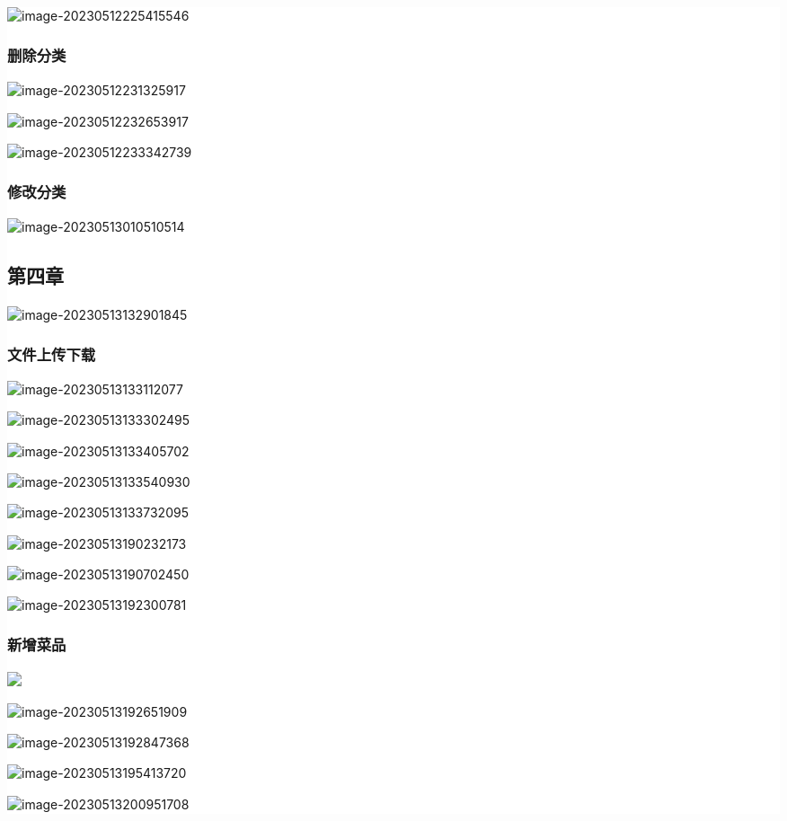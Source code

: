 ![image-20230512225415546](https://cdn.jsdelivr.net/gh/yzk656/image/202305122254633.png)

### 删除分类

![image-20230512231325917](https://cdn.jsdelivr.net/gh/yzk656/image/202305122313006.png)

![image-20230512232653917](https://cdn.jsdelivr.net/gh/yzk656/image/202305122326993.png)

![image-20230512233342739](https://cdn.jsdelivr.net/gh/yzk656/image/202305122333813.png)

### 修改分类

![image-20230513010510514](https://cdn.jsdelivr.net/gh/yzk656/image/202305130105605.png)

## 第四章

![image-20230513132901845](https://cdn.jsdelivr.net/gh/yzk656/image/202305131329964.png)

### 文件上传下载

![image-20230513133112077](https://cdn.jsdelivr.net/gh/yzk656/image/202305131331184.png)

![image-20230513133302495](https://cdn.jsdelivr.net/gh/yzk656/image/202305131333566.png)

![image-20230513133405702](https://cdn.jsdelivr.net/gh/yzk656/image/202305131334806.png)

![image-20230513133540930](https://cdn.jsdelivr.net/gh/yzk656/image/202305131335009.png)

![image-20230513133732095](https://cdn.jsdelivr.net/gh/yzk656/image/202305131337184.png)

![image-20230513190232173](https://cdn.jsdelivr.net/gh/yzk656/image/202305131902336.png)

![image-20230513190702450](https://cdn.jsdelivr.net/gh/yzk656/image/202305131907528.png)

![image-20230513192300781](https://cdn.jsdelivr.net/gh/yzk656/image/202305131923867.png)

### 新增菜品

![](https://cdn.jsdelivr.net/gh/yzk656/image/202305131925277.png)

![image-20230513192651909](https://cdn.jsdelivr.net/gh/yzk656/image/202305131926964.png)

![image-20230513192847368](https://cdn.jsdelivr.net/gh/yzk656/image/202305131928457.png)

![image-20230513195413720](https://cdn.jsdelivr.net/gh/yzk656/image/202305131954797.png)

![image-20230513200951708](https://cdn.jsdelivr.net/gh/yzk656/image/202305132009790.png)
